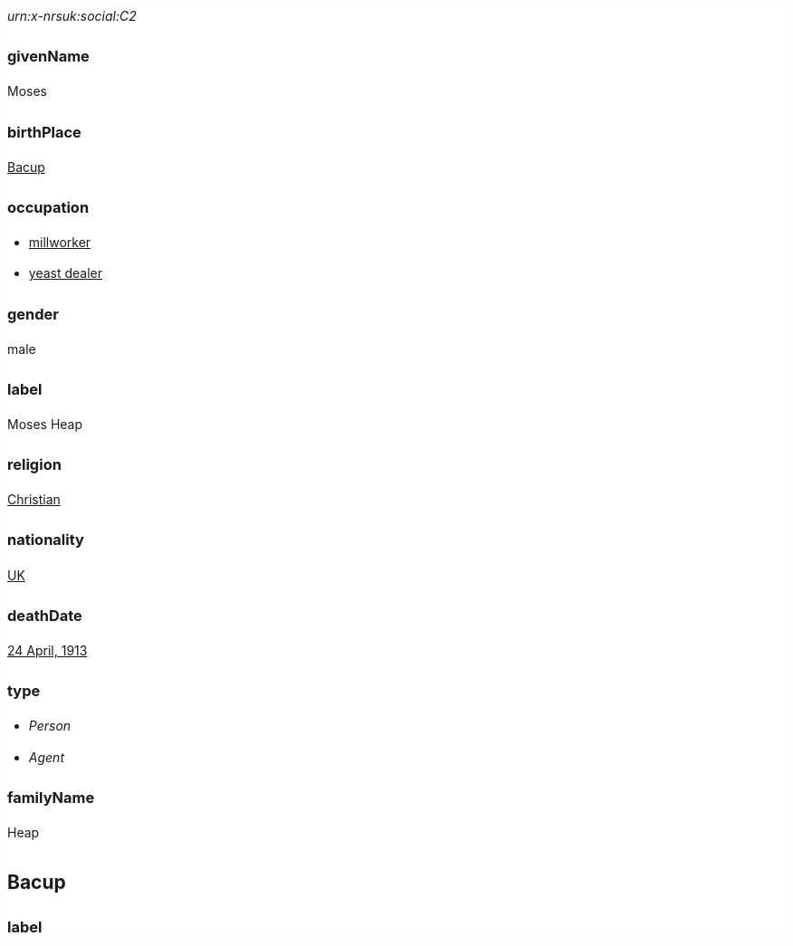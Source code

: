 
*urn:x-nrsuk:social:C2*

### givenName


Moses

### birthPlace


[Bacup](#Bacup)

### occupation

 - [millworker](#millworker)

 - [yeast dealer](#yeast-dealer)

### gender


male

### label


Moses Heap

### religion


[Christian](#Christian)

### nationality


[UK](#UK)

### deathDate


[24 April, 1913](#24-April-1913)

### type

 - *Person*

 - *Agent*

### familyName


Heap

## Bacup

### label
